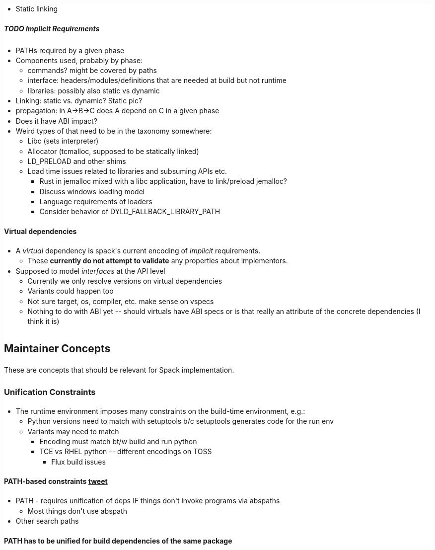   * Static linking

##### TODO Implicit Requirements

* PATHs required by a given phase
* Components used, probably by phase:
  * commands? might be covered by paths
  * interface: headers/modules/definitions that are needed at build but not runtime
  * libraries: possibly also static vs dynamic
* Linking: static vs. dynamic? Static pic?
* propagation: in A->B->C does A depend on C in a given phase
* Does it have ABI impact?
* Weird types of  that need to be in the taxonomy somewhere:
  * Libc (sets interpreter)
  * Allocator (tcmalloc, supposed to be statically linked)
  * LD_PRELOAD and other shims
  * Load time issues related to libraries and subsuming APIs etc.
    * Rust in jemalloc mixed with a libc application, have to link/preload jemalloc?
    * Discuss windows loading model
    * Language requirements of loaders
    * Consider behavior of DYLD_FALLBACK_LIBRARY_PATH

#### Virtual dependencies
* A *virtual* dependency is spack's current encoding of *implicit* requirements.
  * These **currently do not attempt to validate** any properties about implementors.
* Supposed to model *interfaces* at the API level
  * Currently we only resolve versions on virtual dependencies
  * Variants could happen too
  * Not sure target, os, compiler, etc. make sense on vspecs
  * Nothing to do with ABI yet -- should virtuals have ABI specs or is that really an attribute of the concrete dependencies (I think it is)

## Maintainer Concepts

These are concepts that should be relevant for Spack implementation.

### Unification Constraints
* The runtime environment imposes many constraints on the build-time environment, e.g.:
    * Python versions need to match with setuptools b/c setuptools generates code for the run env
    * Variants may need to match
      * Encoding must match bt/w build and run python
      * TCE vs RHEL python -- different encodings on TOSS
        * Flux build issues

#### PATH-based constraints [tweet](https://twitter.com/tgamblin/status/1343630959673950208)
  * PATH - requires unification of deps IF things don't invoke programs via abspaths
    * Most things don't use abspath
  * Other search paths

#### PATH has to be unified for build dependencies of the same package
